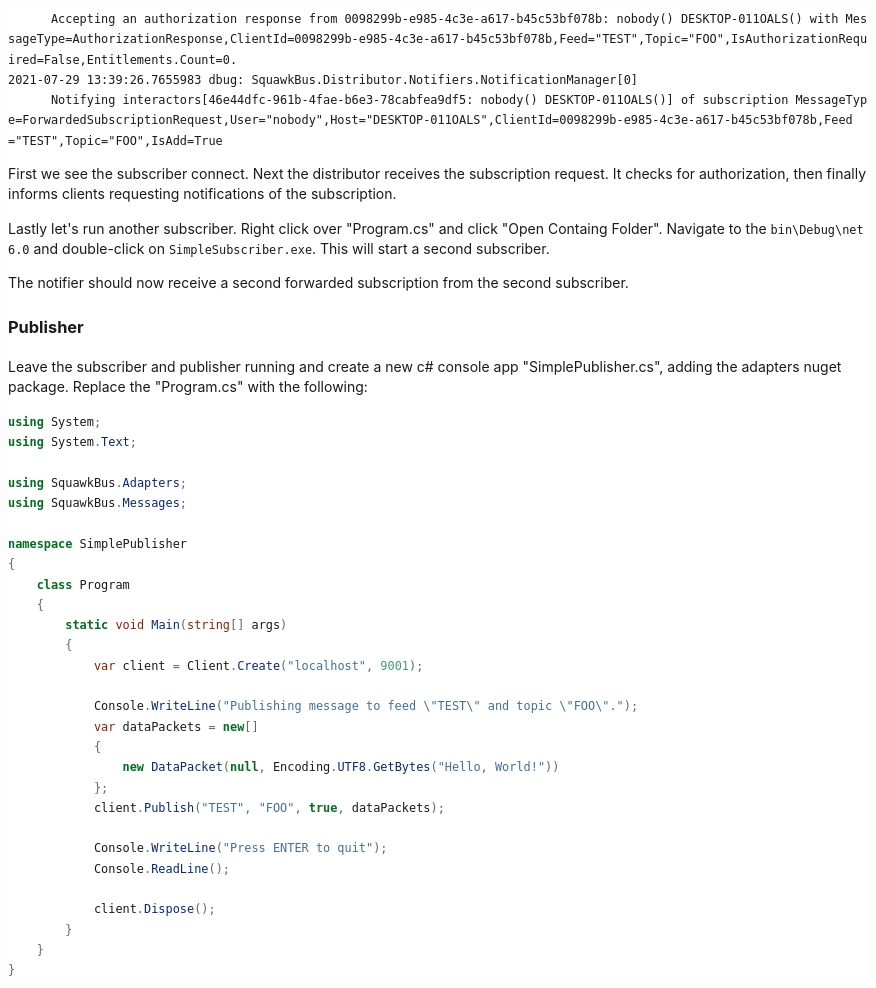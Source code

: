 ```
      Accepting an authorization response from 0098299b-e985-4c3e-a617-b45c53bf078b: nobody() DESKTOP-011OALS() with MessageType=AuthorizationResponse,ClientId=0098299b-e985-4c3e-a617-b45c53bf078b,Feed="TEST",Topic="FOO",IsAuthorizationRequired=False,Entitlements.Count=0.
2021-07-29 13:39:26.7655983 dbug: SquawkBus.Distributor.Notifiers.NotificationManager[0]
      Notifying interactors[46e44dfc-961b-4fae-b6e3-78cabfea9df5: nobody() DESKTOP-011OALS()] of subscription MessageType=ForwardedSubscriptionRequest,User="nobody",Host="DESKTOP-011OALS",ClientId=0098299b-e985-4c3e-a617-b45c53bf078b,Feed="TEST",Topic="FOO",IsAdd=True
```

First we see the subscriber connect. Next the distributor receives the subscription
request. It checks for authorization, then finally informs clients requesting
notifications of the subscription.

Lastly let's run another subscriber. Right click over "Program.cs" and click
"Open Containg Folder". Navigate to the `bin\Debug\net6.0` and double-click
on `SimpleSubscriber.exe`. This will start a second subscriber.

The notifier should now receive a second forwarded subscription from the second subscriber.

### Publisher

Leave the subscriber and publisher running and create a new c# console app
"SimplePublisher.cs", adding the adapters nuget package. Replace the "Program.cs"
with the following:

```cs
using System;
using System.Text;

using SquawkBus.Adapters;
using SquawkBus.Messages;

namespace SimplePublisher
{
    class Program
    {
        static void Main(string[] args)
        {
            var client = Client.Create("localhost", 9001);

            Console.WriteLine("Publishing message to feed \"TEST\" and topic \"FOO\".");
            var dataPackets = new[]
            {
                new DataPacket(null, Encoding.UTF8.GetBytes("Hello, World!"))
            };
            client.Publish("TEST", "FOO", true, dataPackets);

            Console.WriteLine("Press ENTER to quit");
            Console.ReadLine();

            client.Dispose();
        }
    }
}
```
